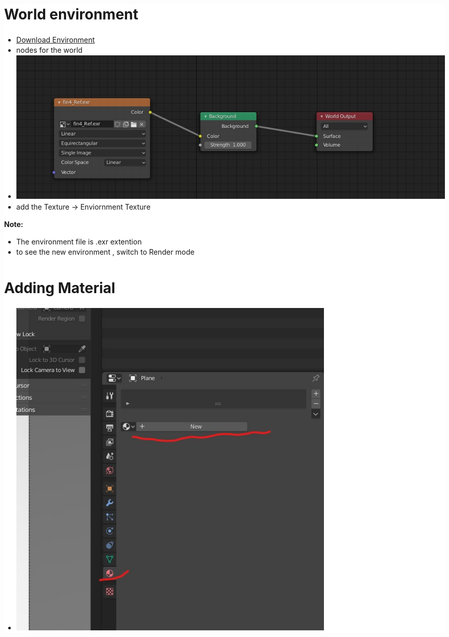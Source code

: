 # World environment
- [Download Environment](http://www.hdrlabs.com/sibl/archive.html)
- nodes for the world
- <img src="add-env-to-world.jpg" alt="add-env-to-world" />
- add the Texture -> Enviornment Texture

<b>Note: </b> 
- The environment file is .exr extention
- to see the new environment , switch to Render mode

# Adding Material
- <img src="add-surface-material.jpg" alt="add-surface-material" width="600" />